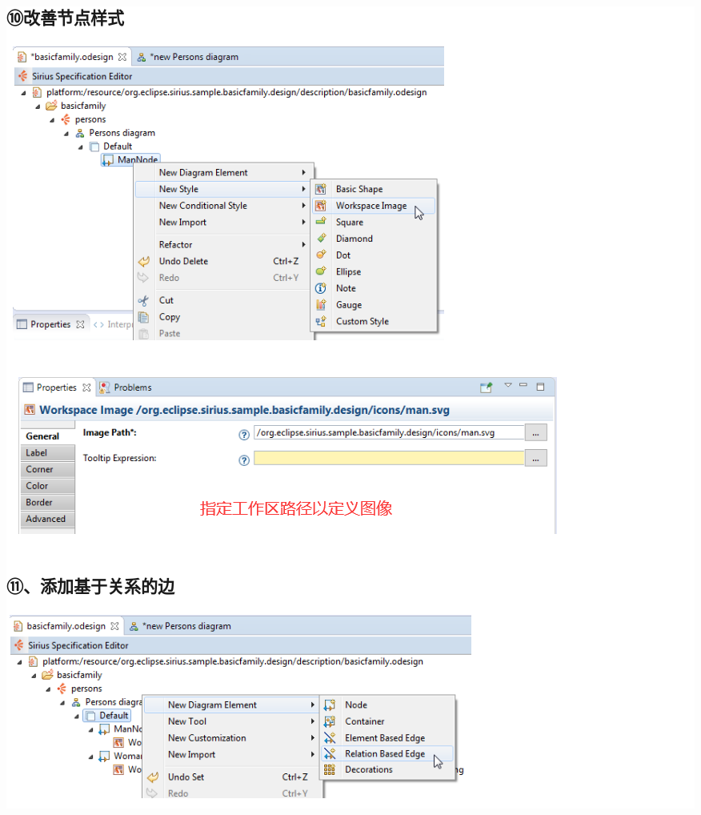 ## ⑩改善节点样式

![image-20210204150857311](/imgs/mda/image-20210204150857311-163168903386821.png)

![image-20210204151022387](/imgs/mda/image-20210204151022387-163168903386822.png)

## ⑪、添加基于关系的边

![image-20210204151241331](/imgs/mda/image-20210204151241331-163168903386823.png)
